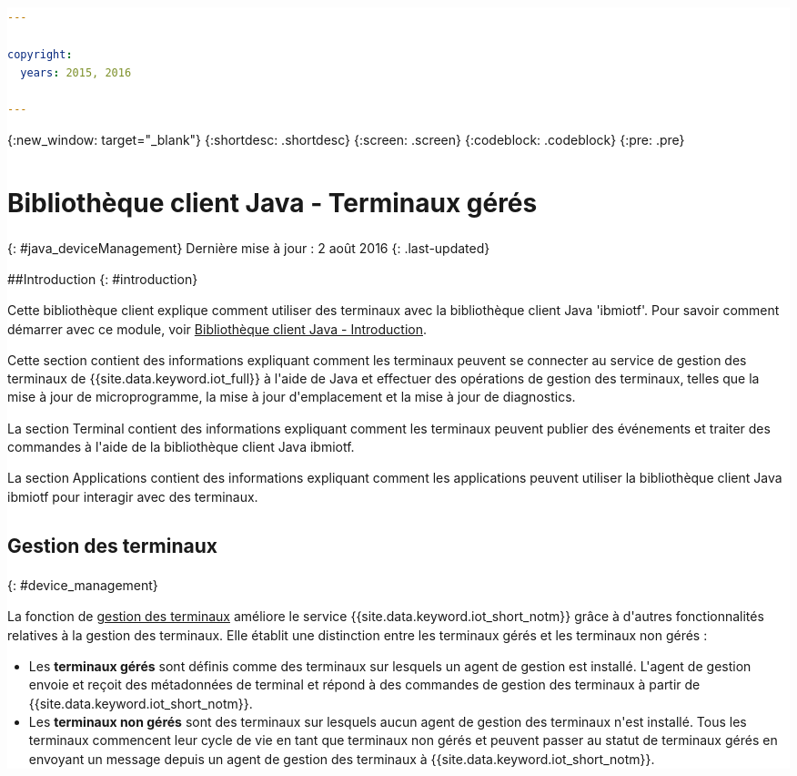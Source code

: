 ```yaml
---

copyright:
  years: 2015, 2016

---
```


{:new_window: target="_blank"}
{:shortdesc: .shortdesc}
{:screen: .screen}
{:codeblock: .codeblock}
{:pre: .pre}

# Bibliothèque client Java - Terminaux gérés
{: #java_deviceManagement}
Dernière mise à jour : 2 août 2016
{: .last-updated}

##Introduction
{: #introduction}

Cette bibliothèque client explique comment utiliser des terminaux avec la bibliothèque client Java 'ibmiotf'. Pour savoir comment démarrer avec ce module, voir [Bibliothèque client Java - Introduction](../java/javaintro.html).

Cette section contient des informations expliquant comment les terminaux peuvent se connecter au service de gestion des terminaux de {{site.data.keyword.iot_full}} à l'aide de Java et effectuer des opérations de gestion des terminaux, telles que la mise à jour de microprogramme, la mise à jour d'emplacement et la mise à jour de diagnostics.

La section Terminal contient des informations expliquant comment les terminaux peuvent publier des événements et traiter des commandes à l'aide de la bibliothèque client Java ibmiotf.

La section Applications contient des informations expliquant comment les applications peuvent utiliser la bibliothèque client Java ibmiotf pour interagir avec des terminaux.

## Gestion des terminaux
{: #device_management}

La fonction de [gestion des terminaux](../reference/device_mgmt.html) améliore le service {{site.data.keyword.iot_short_notm}} grâce à d'autres fonctionnalités relatives à la gestion des terminaux. Elle établit une distinction entre les terminaux gérés et les terminaux non gérés :

-   Les **terminaux gérés** sont définis comme des terminaux sur lesquels un agent de gestion est installé. L'agent de gestion envoie et reçoit des métadonnées de terminal et répond à des commandes de gestion des terminaux à partir de {{site.data.keyword.iot_short_notm}}.
-   Les **terminaux non gérés** sont des terminaux sur lesquels aucun agent de gestion des terminaux n'est installé. Tous les terminaux commencent leur cycle de vie en tant que terminaux non gérés et peuvent passer au statut de terminaux gérés en envoyant un message depuis un agent de gestion des terminaux à {{site.data.keyword.iot_short_notm}}.
